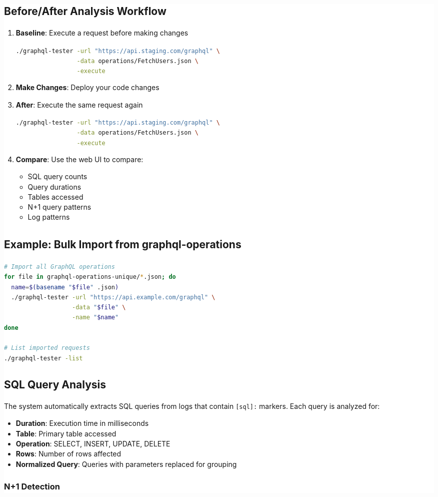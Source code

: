 ## Before/After Analysis Workflow

1. **Baseline**: Execute a request before making changes
   ```bash
   ./graphql-tester -url "https://api.staging.com/graphql" \
                    -data operations/FetchUsers.json \
                    -execute
   ```

2. **Make Changes**: Deploy your code changes

3. **After**: Execute the same request again
   ```bash
   ./graphql-tester -url "https://api.staging.com/graphql" \
                    -data operations/FetchUsers.json \
                    -execute
   ```

4. **Compare**: Use the web UI to compare:
   - SQL query counts
   - Query durations
   - Tables accessed
   - N+1 query patterns
   - Log patterns

## Example: Bulk Import from graphql-operations

```bash
# Import all GraphQL operations
for file in graphql-operations-unique/*.json; do
  name=$(basename "$file" .json)
  ./graphql-tester -url "https://api.example.com/graphql" \
                   -data "$file" \
                   -name "$name"
done

# List imported requests
./graphql-tester -list
```

## SQL Query Analysis

The system automatically extracts SQL queries from logs that contain `[sql]:` markers. Each query is analyzed for:

- **Duration**: Execution time in milliseconds
- **Table**: Primary table accessed
- **Operation**: SELECT, INSERT, UPDATE, DELETE
- **Rows**: Number of rows affected
- **Normalized Query**: Queries with parameters replaced for grouping

### N+1 Detection
